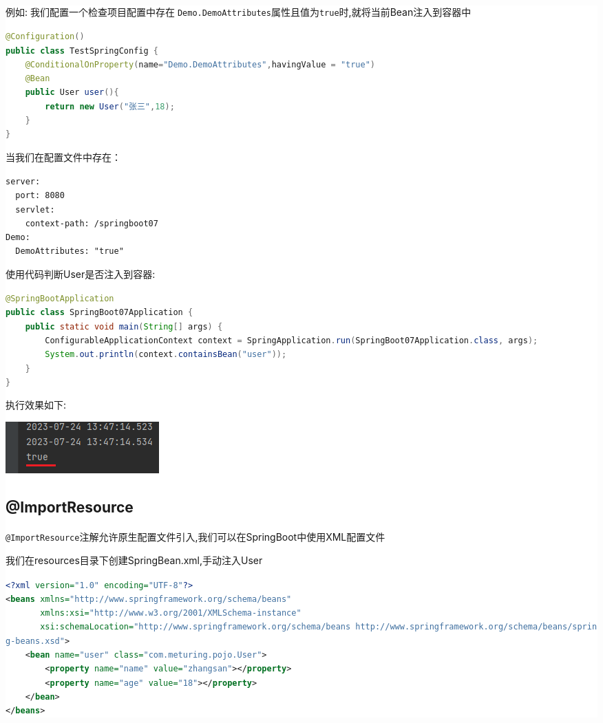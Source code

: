 例如: 我们配置一个检查项目配置中存在 `Demo.DemoAttributes`属性且值为`true`时,就将当前Bean注入到容器中

```Java
@Configuration()
public class TestSpringConfig {
    @ConditionalOnProperty(name="Demo.DemoAttributes",havingValue = "true")
    @Bean
    public User user(){
        return new User("张三",18);
    }
}
```

当我们在配置文件中存在：

```ymal
server:
  port: 8080
  servlet:
    context-path: /springboot07
Demo:
  DemoAttributes: "true"
```

使用代码判断User是否注入到容器:

```Java
@SpringBootApplication
public class SpringBoot07Application {
    public static void main(String[] args) {
        ConfigurableApplicationContext context = SpringApplication.run(SpringBoot07Application.class, args);
        System.out.println(context.containsBean("user"));
    }
}
```

执行效果如下:

![](assets/image-20230724134723354.png)

## @ImportResource

`@ImportResource`注解允许原生配置文件引入,我们可以在SpringBoot中使用XML配置文件

我们在resources目录下创建SpringBean.xml,手动注入User
```XMl
<?xml version="1.0" encoding="UTF-8"?>
<beans xmlns="http://www.springframework.org/schema/beans"
       xmlns:xsi="http://www.w3.org/2001/XMLSchema-instance"
       xsi:schemaLocation="http://www.springframework.org/schema/beans http://www.springframework.org/schema/beans/spring-beans.xsd">
    <bean name="user" class="com.meturing.pojo.User">
        <property name="name" value="zhangsan"></property>
        <property name="age" value="18"></property>
    </bean>
</beans>
```
